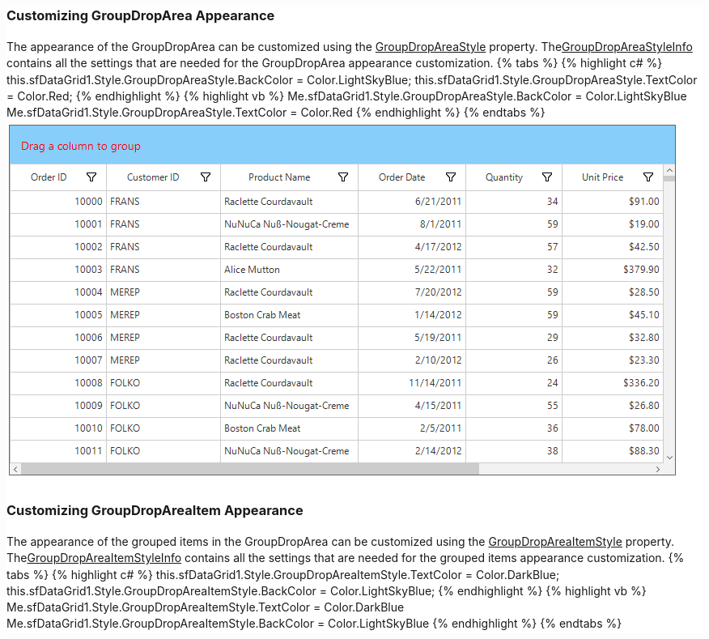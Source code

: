 ### Customizing GroupDropArea Appearance
The appearance of the GroupDropArea can be customized using the [GroupDropAreaStyle](https://help.syncfusion.com/cr/windowsforms/Syncfusion.WinForms.DataGrid.Styles.DataGridStyle.html#Syncfusion_WinForms_DataGrid_Styles_DataGridStyle_GroupDropAreaStyle) property.  The[GroupDropAreaStyleInfo](https://help.syncfusion.com/cr/windowsforms/Syncfusion.WinForms.DataGrid.Styles.GroupDropAreaStyleInfo.html# "") contains all the settings that are needed for the GroupDropArea appearance customization.
{% tabs %}
{% highlight c# %}
this.sfDataGrid1.Style.GroupDropAreaStyle.BackColor = Color.LightSkyBlue;
this.sfDataGrid1.Style.GroupDropAreaStyle.TextColor = Color.Red;
{% endhighlight %}
{% highlight vb %}
Me.sfDataGrid1.Style.GroupDropAreaStyle.BackColor = Color.LightSkyBlue
Me.sfDataGrid1.Style.GroupDropAreaStyle.TextColor = Color.Red
{% endhighlight %}
{% endtabs %}
![Group drop area appearance customziation in windows forms datagrid](SfDataGrid_Grouping_UG_images/SfDataGrid_Grouping_UG_img12.png)

### Customizing GroupDropAreaItem Appearance
The appearance of the grouped items in the GroupDropArea can be customized using the [GroupDropAreaItemStyle](https://help.syncfusion.com/cr/windowsforms/Syncfusion.WinForms.DataGrid.Styles.DataGridStyle.html#Syncfusion_WinForms_DataGrid_Styles_DataGridStyle_GroupDropAreaItemStyle) property. The[GroupDropAreaItemStyleInfo](https://help.syncfusion.com/cr/windowsforms/Syncfusion.WinForms.DataGrid.Styles.GroupDropAreaItemStyleInfo.html# "") contains all the settings that are needed for the grouped items appearance customization.
{% tabs %}
{% highlight c# %}
this.sfDataGrid1.Style.GroupDropAreaItemStyle.TextColor = Color.DarkBlue;
this.sfDataGrid1.Style.GroupDropAreaItemStyle.BackColor = Color.LightSkyBlue;
{% endhighlight %}
{% highlight vb %}
Me.sfDataGrid1.Style.GroupDropAreaItemStyle.TextColor = Color.DarkBlue
Me.sfDataGrid1.Style.GroupDropAreaItemStyle.BackColor = Color.LightSkyBlue
{% endhighlight %}
{% endtabs %}
